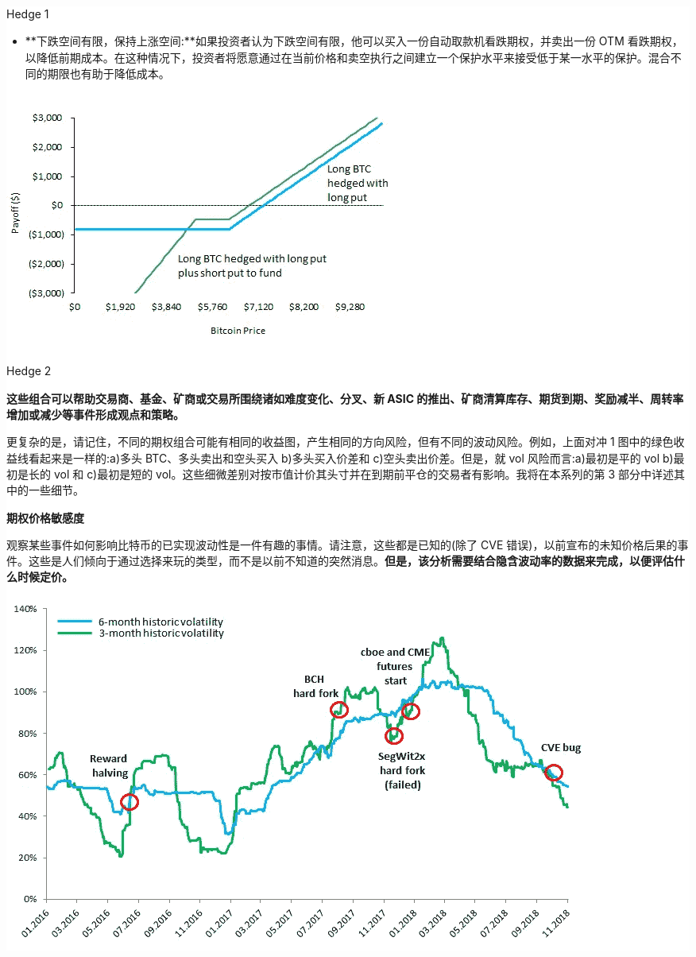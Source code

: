 Hedge 1

*   **下跌空间有限，保持上涨空间:**如果投资者认为下跌空间有限，他可以买入一份自动取款机看跌期权，并卖出一份 OTM 看跌期权，以降低前期成本。在这种情况下，投资者将愿意通过在当前价格和卖空执行之间建立一个保护水平来接受低于某一水平的保护。混合不同的期限也有助于降低成本。

![](img/f98b337fe6c6de0c6b1ab31eefa062e8.png)

Hedge 2

**这些组合可以帮助交易商、基金、矿商或交易所围绕诸如难度变化、分叉、新 ASIC 的推出、矿商清算库存、期货到期、奖励减半、周转率增加或减少等事件形成观点和策略。**

更复杂的是，请记住，不同的期权组合可能有相同的收益图，产生相同的方向风险，但有不同的波动风险。例如，上面对冲 1 图中的绿色收益线看起来是一样的:a)多头 BTC、多头卖出和空头买入 b)多头买入价差和 c)空头卖出价差。但是，就 vol 风险而言:a)最初是平的 vol b)最初是长的 vol 和 c)最初是短的 vol。这些细微差别对按市值计价其头寸并在到期前平仓的交易者有影响。我将在本系列的第 3 部分中详述其中的一些细节。

**期权价格敏感度**

观察某些事件如何影响比特币的已实现波动性是一件有趣的事情。请注意，这些都是已知的(除了 CVE 错误)，以前宣布的未知价格后果的事件。这些是人们倾向于通过选择来玩的类型，而不是以前不知道的突然消息。**但是，该分析需要结合隐含波动率的数据来完成，以便评估什么时候定价。**

![](img/bcff6c01fef7576e29b0a4917d0976f9.png)
